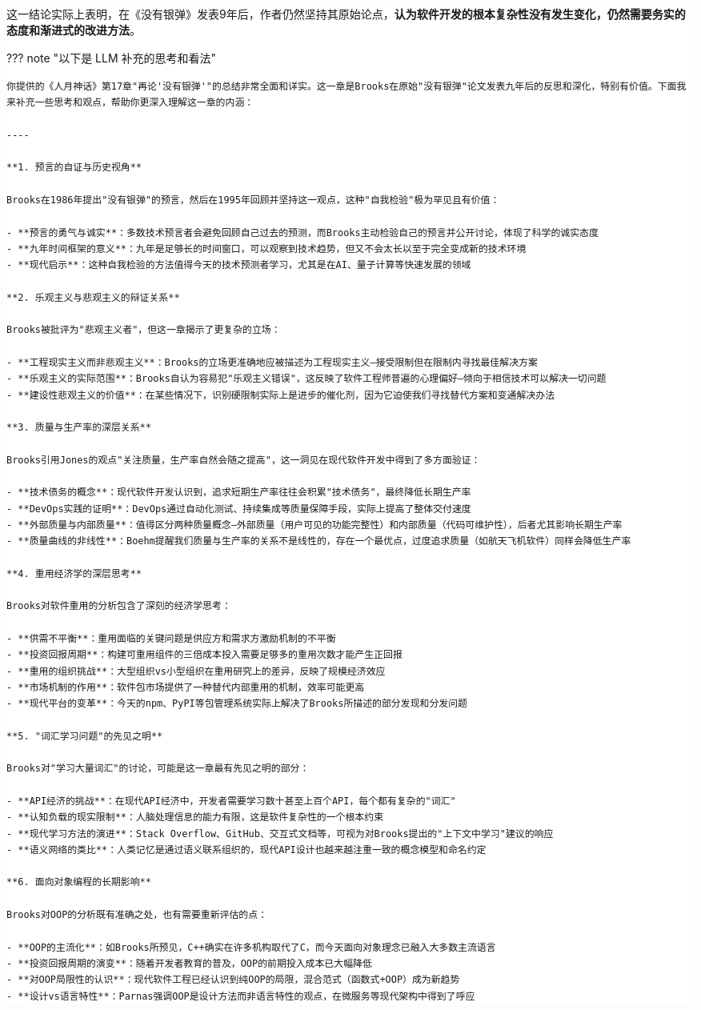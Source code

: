 这一结论实际上表明，在《没有银弹》发表9年后，作者仍然坚持其原始论点，**认为软件开发的根本复杂性没有发生变化，仍然需要务实的态度和渐进式的改进方法**。



??? note "以下是 LLM 补充的思考和看法"


    你提供的《人月神话》第17章"再论'没有银弹'"的总结非常全面和详实。这一章是Brooks在原始"没有银弹"论文发表九年后的反思和深化，特别有价值。下面我来补充一些思考和观点，帮助你更深入理解这一章的内涵：

    ----

    **1. 预言的自证与历史视角**

    Brooks在1986年提出"没有银弹"的预言，然后在1995年回顾并坚持这一观点，这种"自我检验"极为罕见且有价值：

    - **预言的勇气与诚实**：多数技术预言者会避免回顾自己过去的预测，而Brooks主动检验自己的预言并公开讨论，体现了科学的诚实态度
    - **九年时间框架的意义**：九年是足够长的时间窗口，可以观察到技术趋势，但又不会太长以至于完全变成新的技术环境
    - **现代启示**：这种自我检验的方法值得今天的技术预测者学习，尤其是在AI、量子计算等快速发展的领域

    **2. 乐观主义与悲观主义的辩证关系**

    Brooks被批评为"悲观主义者"，但这一章揭示了更复杂的立场：

    - **工程现实主义而非悲观主义**：Brooks的立场更准确地应被描述为工程现实主义—接受限制但在限制内寻找最佳解决方案
    - **乐观主义的实际范围**：Brooks自认为容易犯"乐观主义错误"，这反映了软件工程师普遍的心理偏好—倾向于相信技术可以解决一切问题
    - **建设性悲观主义的价值**：在某些情况下，识别硬限制实际上是进步的催化剂，因为它迫使我们寻找替代方案和变通解决办法

    **3. 质量与生产率的深层关系**

    Brooks引用Jones的观点"关注质量，生产率自然会随之提高"，这一洞见在现代软件开发中得到了多方面验证：

    - **技术债务的概念**：现代软件开发认识到，追求短期生产率往往会积累"技术债务"，最终降低长期生产率
    - **DevOps实践的证明**：DevOps通过自动化测试、持续集成等质量保障手段，实际上提高了整体交付速度
    - **外部质量与内部质量**：值得区分两种质量概念—外部质量（用户可见的功能完整性）和内部质量（代码可维护性），后者尤其影响长期生产率
    - **质量曲线的非线性**：Boehm提醒我们质量与生产率的关系不是线性的，存在一个最优点，过度追求质量（如航天飞机软件）同样会降低生产率

    **4. 重用经济学的深层思考**

    Brooks对软件重用的分析包含了深刻的经济学思考：

    - **供需不平衡**：重用面临的关键问题是供应方和需求方激励机制的不平衡
    - **投资回报周期**：构建可重用组件的三倍成本投入需要足够多的重用次数才能产生正回报
    - **重用的组织挑战**：大型组织vs小型组织在重用研究上的差异，反映了规模经济效应
    - **市场机制的作用**：软件包市场提供了一种替代内部重用的机制，效率可能更高
    - **现代平台的变革**：今天的npm、PyPI等包管理系统实际上解决了Brooks所描述的部分发现和分发问题

    **5. "词汇学习问题"的先见之明**

    Brooks对"学习大量词汇"的讨论，可能是这一章最有先见之明的部分：

    - **API经济的挑战**：在现代API经济中，开发者需要学习数十甚至上百个API，每个都有复杂的"词汇"
    - **认知负载的现实限制**：人脑处理信息的能力有限，这是软件复杂性的一个根本约束
    - **现代学习方法的演进**：Stack Overflow、GitHub、交互式文档等，可视为对Brooks提出的"上下文中学习"建议的响应
    - **语义网络的类比**：人类记忆是通过语义联系组织的，现代API设计也越来越注重一致的概念模型和命名约定

    **6. 面向对象编程的长期影响**

    Brooks对OOP的分析既有准确之处，也有需要重新评估的点：

    - **OOP的主流化**：如Brooks所预见，C++确实在许多机构取代了C，而今天面向对象理念已融入大多数主流语言
    - **投资回报周期的演变**：随着开发者教育的普及，OOP的前期投入成本已大幅降低
    - **对OOP局限性的认识**：现代软件工程已经认识到纯OOP的局限，混合范式（函数式+OOP）成为新趋势
    - **设计vs语言特性**：Parnas强调OOP是设计方法而非语言特性的观点，在微服务等现代架构中得到了呼应
